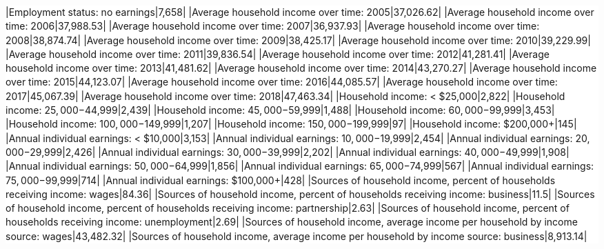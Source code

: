 |Employment status: no earnings|7,658|
|Average household income over time: 2005|37,026.62|
|Average household income over time: 2006|37,988.53|
|Average household income over time: 2007|36,937.93|
|Average household income over time: 2008|38,874.74|
|Average household income over time: 2009|38,425.17|
|Average household income over time: 2010|39,229.99|
|Average household income over time: 2011|39,836.54|
|Average household income over time: 2012|41,281.41|
|Average household income over time: 2013|41,481.62|
|Average household income over time: 2014|43,270.27|
|Average household income over time: 2015|44,123.07|
|Average household income over time: 2016|44,085.57|
|Average household income over time: 2017|45,067.39|
|Average household income over time: 2018|47,463.34|
|Household income: < $25,000|2,822|
|Household income: $25,000-$44,999|2,439|
|Household income: $45,000-$59,999|1,488|
|Household income: $60,000-$99,999|3,453|
|Household income: $100,000-$149,999|1,207|
|Household income: $150,000-$199,999|97|
|Household income: $200,000+|145|
|Annual individual earnings: < $10,000|3,153|
|Annual individual earnings: $10,000-$19,999|2,454|
|Annual individual earnings: $20,000-$29,999|2,426|
|Annual individual earnings: $30,000-$39,999|2,202|
|Annual individual earnings: $40,000-$49,999|1,908|
|Annual individual earnings: $50,000-$64,999|1,856|
|Annual individual earnings: $65,000-$74,999|567|
|Annual individual earnings: $75,000-$99,999|714|
|Annual individual earnings: $100,000+|428|
|Sources of household income, percent of households receiving income: wages|84.36|
|Sources of household income, percent of households receiving income: business|11.5|
|Sources of household income, percent of households receiving income: partnership|2.63|
|Sources of household income, percent of households receiving income: unemployment|2.69|
|Sources of household income, average income per household by income source: wages|43,482.32|
|Sources of household income, average income per household by income source: business|8,913.14|